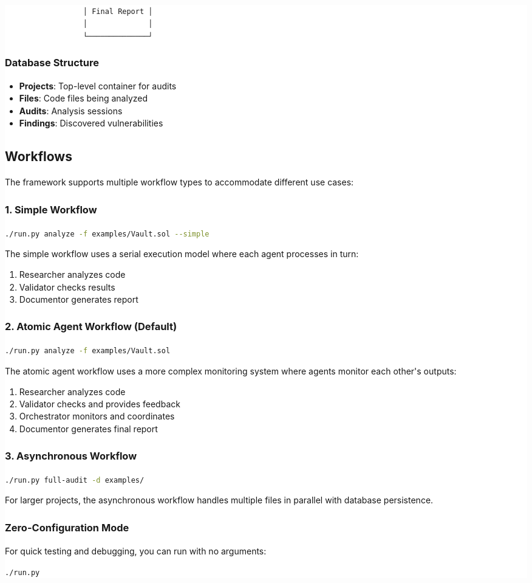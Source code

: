 ```
                  │ Final Report │
                  │              │
                  └──────────────┘
```

### Database Structure

- **Projects**: Top-level container for audits
- **Files**: Code files being analyzed
- **Audits**: Analysis sessions
- **Findings**: Discovered vulnerabilities

## Workflows

The framework supports multiple workflow types to accommodate different use cases:

### 1. Simple Workflow

```bash
./run.py analyze -f examples/Vault.sol --simple
```

The simple workflow uses a serial execution model where each agent processes in turn:
1. Researcher analyzes code
2. Validator checks results
3. Documentor generates report

### 2. Atomic Agent Workflow (Default)

```bash
./run.py analyze -f examples/Vault.sol
```

The atomic agent workflow uses a more complex monitoring system where agents monitor each other's outputs:
1. Researcher analyzes code
2. Validator checks and provides feedback
3. Orchestrator monitors and coordinates
4. Documentor generates final report

### 3. Asynchronous Workflow

```bash
./run.py full-audit -d examples/
```

For larger projects, the asynchronous workflow handles multiple files in parallel with database persistence.

### Zero-Configuration Mode

For quick testing and debugging, you can run with no arguments:

```bash
./run.py
```
